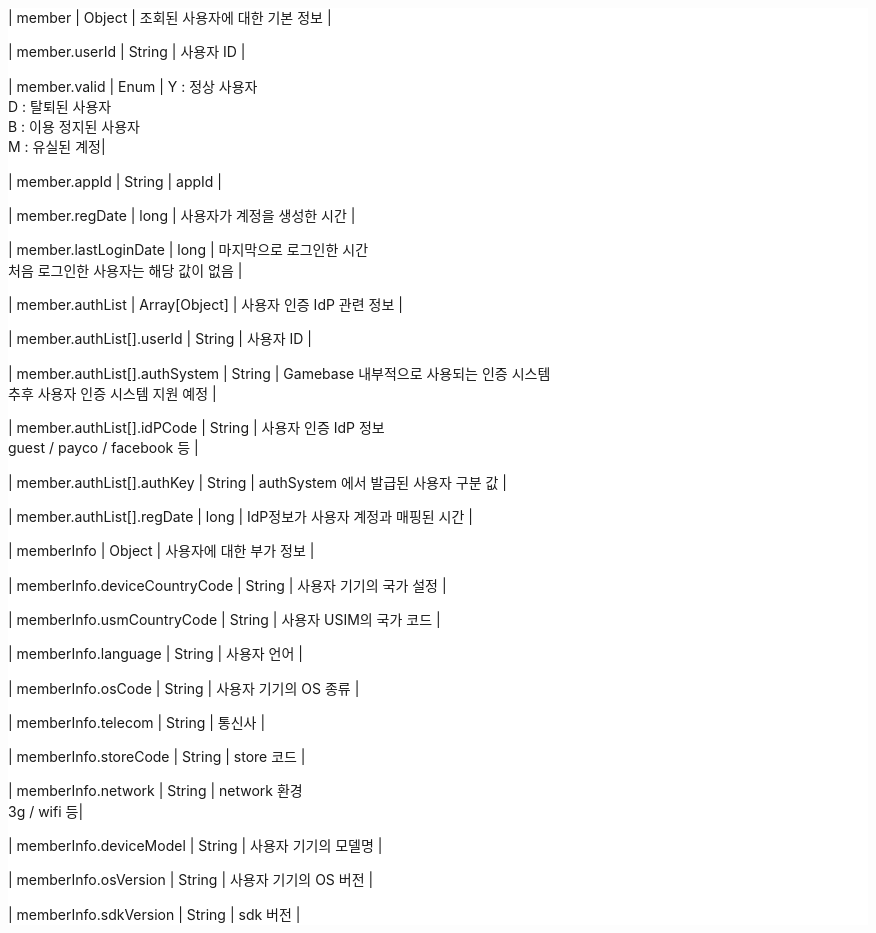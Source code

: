 | member | Object | 조회된 사용자에 대한 기본 정보 |

| member.userId | String | 사용자 ID |

| member.valid | Enum | Y : 정상 사용자<br>D : 탈퇴된 사용자<br>B : 이용 정지된 사용자<br>M : 유실된 계정|

| member.appId | String | appId |

| member.regDate | long | 사용자가 계정을 생성한 시간 |

| member.lastLoginDate | long | 마지막으로 로그인한 시간<br>처음 로그인한 사용자는 해당 값이 없음 |

| member.authList | Array[Object] | 사용자 인증 IdP 관련 정보 |

| member.authList[].userId | String | 사용자 ID |

| member.authList[].authSystem | String | Gamebase 내부적으로 사용되는 인증 시스템<br>추후 사용자 인증 시스템 지원 예정 |

| member.authList[].idPCode | String | 사용자 인증 IdP 정보 <br>guest / payco / facebook 등 |

| member.authList[].authKey | String | authSystem 에서 발급된 사용자 구분 값 |

| member.authList[].regDate | long | IdP정보가 사용자 계정과 매핑된 시간 |

| memberInfo | Object | 사용자에 대한 부가 정보 |

| memberInfo.deviceCountryCode | String | 사용자 기기의 국가 설정 |

| memberInfo.usmCountryCode | String | 사용자 USIM의 국가 코드 |

| memberInfo.language | String | 사용자 언어 |

| memberInfo.osCode | String | 사용자 기기의 OS 종류 |

| memberInfo.telecom | String | 통신사 |

| memberInfo.storeCode | String | store 코드 |

| memberInfo.network | String | network 환경<br>3g / wifi 등|

| memberInfo.deviceModel | String | 사용자 기기의 모델명 |

| memberInfo.osVersion | String | 사용자 기기의 OS 버전 |

| memberInfo.sdkVersion | String | sdk 버전 |
